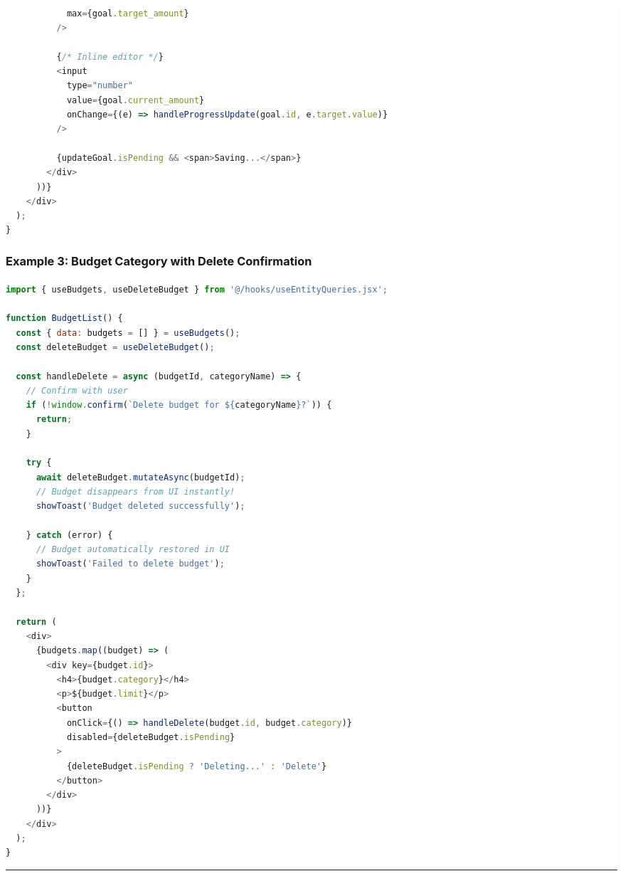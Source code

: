 ```javascript
            max={goal.target_amount}
          />
          
          {/* Inline editor */}
          <input
            type="number"
            value={goal.current_amount}
            onChange={(e) => handleProgressUpdate(goal.id, e.target.value)}
          />
          
          {updateGoal.isPending && <span>Saving...</span>}
        </div>
      ))}
    </div>
  );
}
```

### Example 3: Budget Category with Delete Confirmation

```javascript
import { useBudgets, useDeleteBudget } from '@/hooks/useEntityQueries.jsx';

function BudgetList() {
  const { data: budgets = [] } = useBudgets();
  const deleteBudget = useDeleteBudget();
  
  const handleDelete = async (budgetId, categoryName) => {
    // Confirm with user
    if (!window.confirm(`Delete budget for ${categoryName}?`)) {
      return;
    }
    
    try {
      await deleteBudget.mutateAsync(budgetId);
      // Budget disappears from UI instantly!
      showToast('Budget deleted successfully');
      
    } catch (error) {
      // Budget automatically restored in UI
      showToast('Failed to delete budget');
    }
  };
  
  return (
    <div>
      {budgets.map((budget) => (
        <div key={budget.id}>
          <h4>{budget.category}</h4>
          <p>${budget.limit}</p>
          <button 
            onClick={() => handleDelete(budget.id, budget.category)}
            disabled={deleteBudget.isPending}
          >
            {deleteBudget.isPending ? 'Deleting...' : 'Delete'}
          </button>
        </div>
      ))}
    </div>
  );
}
```

---